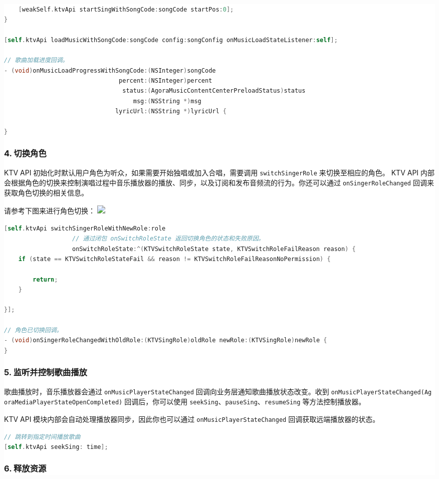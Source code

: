 ```objective-c
    [weakSelf.ktvApi startSingWithSongCode:songCode startPos:0];
}

[self.ktvApi loadMusicWithSongCode:songCode config:songConfig onMusicLoadStateListener:self];

// 歌曲加载进度回调。
- (void)onMusicLoadProgressWithSongCode:(NSInteger)songCode
                                percent:(NSInteger)percent
                                 status:(AgoraMusicContentCenterPreloadStatus)status
                                    msg:(NSString *)msg
                               lyricUrl:(NSString *)lyricUrl {

}
```


### 4. 切换角色

KTV API 初始化时默认用户角色为听众，如果需要开始独唱或加入合唱，需要调用 `switchSingerRole` 来切换至相应的角色。 KTV API 内部会根据角色的切换来控制演唱过程中音乐播放器的播放、同步，以及订阅和发布音频流的行为。你还可以通过 `onSingerRoleChanged` 回调来获取角色切换的相关信息。

请参考下图来进行角色切换：
![](https://web-cdn.agora.io/docs-files/1684489660506)

```objective-c
[self.ktvApi switchSingerRoleWithNewRole:role
                   // 通过闭包 onSwitchRoleState 返回切换角色的状态和失败原因。
                   onSwitchRoleState:^(KTVSwitchRoleState state, KTVSwitchRoleFailReason reason) {
    if (state == KTVSwitchRoleStateFail && reason != KTVSwitchRoleFailReasonNoPermission) {

        return;
    }

}];

// 角色已切换回调。
- (void)onSingerRoleChangedWithOldRole:(KTVSingRole)oldRole newRole:(KTVSingRole)newRole {
}
```

### 5. 监听并控制歌曲播放

歌曲播放时，音乐播放器会通过 `onMusicPlayerStateChanged` 回调向业务层通知歌曲播放状态改变。收到 `onMusicPlayerStateChanged(AgoraMediaPlayerStateOpenCompleted)` 回调后，你可以使用 `seekSing`、`pauseSing`、`resumeSing` 等方法控制播放器。

<div class="alert note">KTV API 模块内部会自动处理播放器同步，因此你也可以通过 <code>onMusicPlayerStateChanged</code> 回调获取远端播放器的状态。</div>

```objective-c
// 跳转到指定时间播放歌曲
[self.ktvApi seekSing: time];
```

### 6. 释放资源
